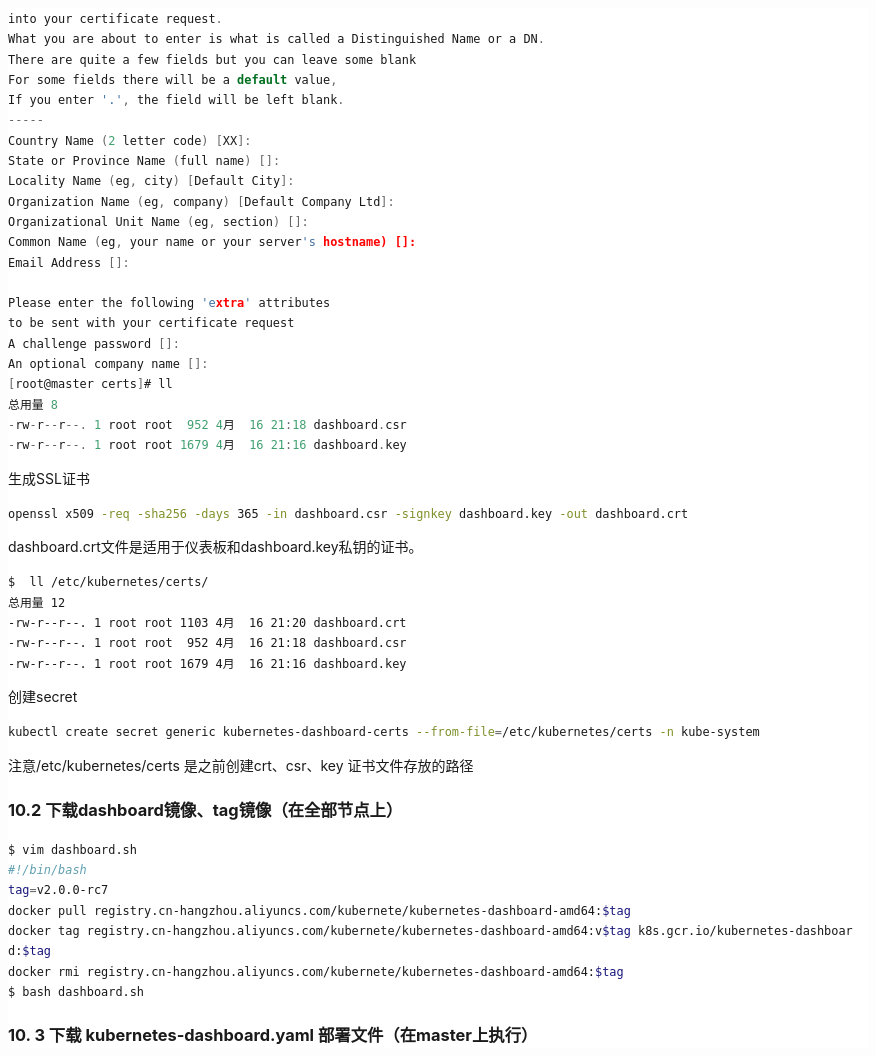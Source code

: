 ```c
into your certificate request.
What you are about to enter is what is called a Distinguished Name or a DN.
There are quite a few fields but you can leave some blank
For some fields there will be a default value,
If you enter '.', the field will be left blank.
-----
Country Name (2 letter code) [XX]:
State or Province Name (full name) []:
Locality Name (eg, city) [Default City]:
Organization Name (eg, company) [Default Company Ltd]:
Organizational Unit Name (eg, section) []:
Common Name (eg, your name or your server's hostname) []:
Email Address []:

Please enter the following 'extra' attributes
to be sent with your certificate request
A challenge password []:
An optional company name []:
[root@master certs]# ll
总用量 8
-rw-r--r--. 1 root root  952 4月  16 21:18 dashboard.csr
-rw-r--r--. 1 root root 1679 4月  16 21:16 dashboard.key
```

生成SSL证书 

```bash
openssl x509 -req -sha256 -days 365 -in dashboard.csr -signkey dashboard.key -out dashboard.crt
```

dashboard.crt文件是适用于仪表板和dashboard.key私钥的证书。

```bash
$  ll /etc/kubernetes/certs/
总用量 12
-rw-r--r--. 1 root root 1103 4月  16 21:20 dashboard.crt
-rw-r--r--. 1 root root  952 4月  16 21:18 dashboard.csr
-rw-r--r--. 1 root root 1679 4月  16 21:16 dashboard.key
```
创建secret 

```bash
kubectl create secret generic kubernetes-dashboard-certs --from-file=/etc/kubernetes/certs -n kube-system
```
注意/etc/kubernetes/certs 是之前创建crt、csr、key 证书文件存放的路径


### 10.2 下载dashboard镜像、tag镜像（在全部节点上）

```bash
$ vim dashboard.sh
#!/bin/bash
tag=v2.0.0-rc7
docker pull registry.cn-hangzhou.aliyuncs.com/kubernete/kubernetes-dashboard-amd64:$tag
docker tag registry.cn-hangzhou.aliyuncs.com/kubernete/kubernetes-dashboard-amd64:v$tag k8s.gcr.io/kubernetes-dashboard:$tag
docker rmi registry.cn-hangzhou.aliyuncs.com/kubernete/kubernetes-dashboard-amd64:$tag
$ bash dashboard.sh
```
### 10. 3 下载 kubernetes-dashboard.yaml 部署文件（在master上执行） 
